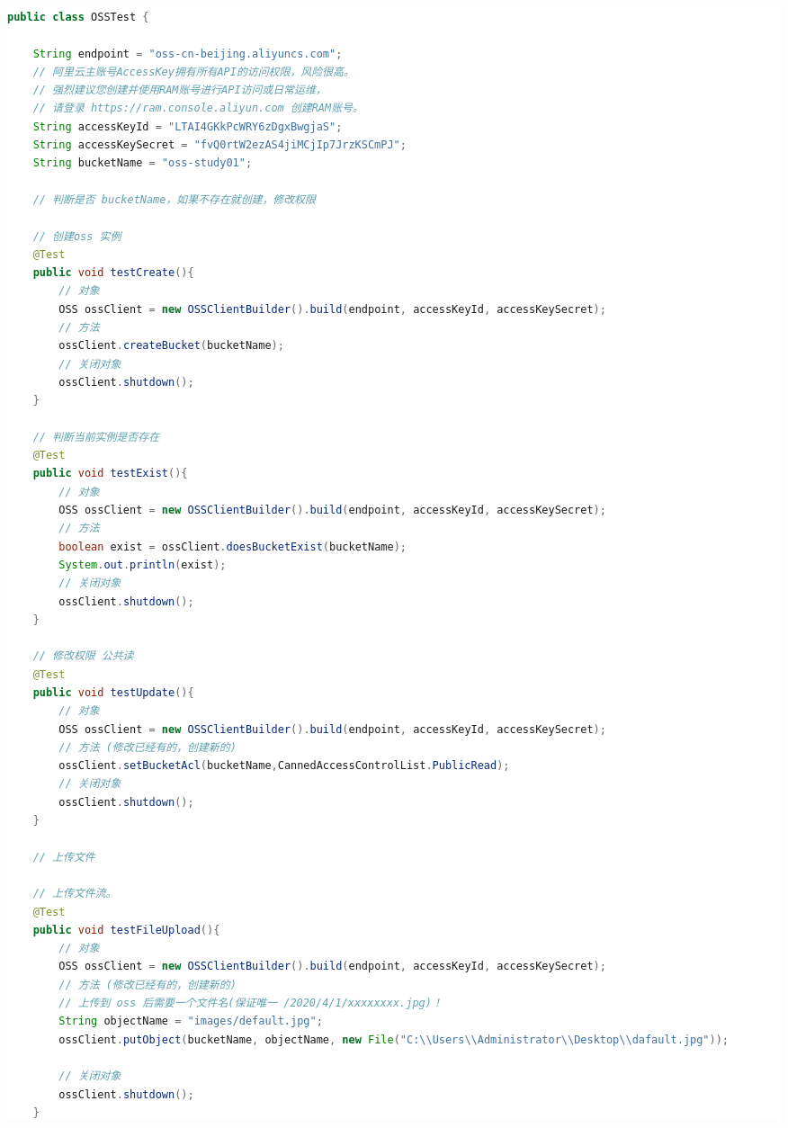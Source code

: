 ```java
public class OSSTest {

    String endpoint = "oss-cn-beijing.aliyuncs.com";
    // 阿里云主账号AccessKey拥有所有API的访问权限，风险很高。
    // 强烈建议您创建并使用RAM账号进行API访问或日常运维，
    // 请登录 https://ram.console.aliyun.com 创建RAM账号。
    String accessKeyId = "LTAI4GKkPcWRY6zDgxBwgjaS";
    String accessKeySecret = "fvQ0rtW2ezAS4jiMCjIp7JrzKSCmPJ";
    String bucketName = "oss-study01";

    // 判断是否 bucketName，如果不存在就创建，修改权限

    // 创建oss 实例
    @Test
    public void testCreate(){
        // 对象
        OSS ossClient = new OSSClientBuilder().build(endpoint, accessKeyId, accessKeySecret);
        // 方法
        ossClient.createBucket(bucketName);
        // 关闭对象
        ossClient.shutdown();
    }

    // 判断当前实例是否存在
    @Test
    public void testExist(){
        // 对象
        OSS ossClient = new OSSClientBuilder().build(endpoint, accessKeyId, accessKeySecret);
        // 方法
        boolean exist = ossClient.doesBucketExist(bucketName);
        System.out.println(exist);
        // 关闭对象
        ossClient.shutdown();
    }

    // 修改权限 公共读
    @Test
    public void testUpdate(){
        // 对象
        OSS ossClient = new OSSClientBuilder().build(endpoint, accessKeyId, accessKeySecret);
        // 方法 (修改已经有的，创建新的)
        ossClient.setBucketAcl(bucketName,CannedAccessControlList.PublicRead);
        // 关闭对象
        ossClient.shutdown();
    }

    // 上传文件

    // 上传文件流。
    @Test
    public void testFileUpload(){
        // 对象
        OSS ossClient = new OSSClientBuilder().build(endpoint, accessKeyId, accessKeySecret);
        // 方法 (修改已经有的，创建新的)
        // 上传到 oss 后需要一个文件名(保证唯一 /2020/4/1/xxxxxxxx.jpg)！
        String objectName = "images/default.jpg";
        ossClient.putObject(bucketName, objectName, new File("C:\\Users\\Administrator\\Desktop\\dafault.jpg"));

        // 关闭对象
        ossClient.shutdown();
    }

```